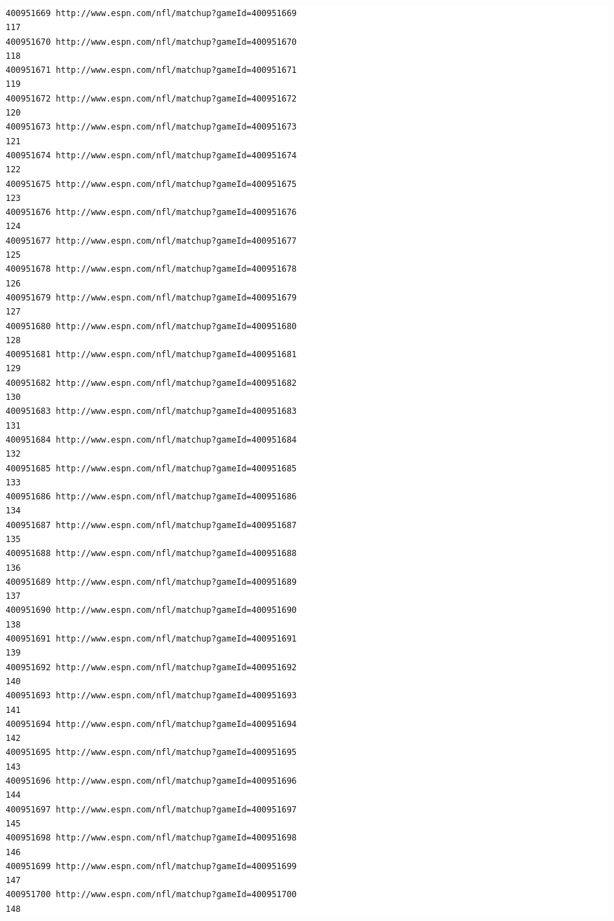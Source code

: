     400951669 http://www.espn.com/nfl/matchup?gameId=400951669
    117
    400951670 http://www.espn.com/nfl/matchup?gameId=400951670
    118
    400951671 http://www.espn.com/nfl/matchup?gameId=400951671
    119
    400951672 http://www.espn.com/nfl/matchup?gameId=400951672
    120
    400951673 http://www.espn.com/nfl/matchup?gameId=400951673
    121
    400951674 http://www.espn.com/nfl/matchup?gameId=400951674
    122
    400951675 http://www.espn.com/nfl/matchup?gameId=400951675
    123
    400951676 http://www.espn.com/nfl/matchup?gameId=400951676
    124
    400951677 http://www.espn.com/nfl/matchup?gameId=400951677
    125
    400951678 http://www.espn.com/nfl/matchup?gameId=400951678
    126
    400951679 http://www.espn.com/nfl/matchup?gameId=400951679
    127
    400951680 http://www.espn.com/nfl/matchup?gameId=400951680
    128
    400951681 http://www.espn.com/nfl/matchup?gameId=400951681
    129
    400951682 http://www.espn.com/nfl/matchup?gameId=400951682
    130
    400951683 http://www.espn.com/nfl/matchup?gameId=400951683
    131
    400951684 http://www.espn.com/nfl/matchup?gameId=400951684
    132
    400951685 http://www.espn.com/nfl/matchup?gameId=400951685
    133
    400951686 http://www.espn.com/nfl/matchup?gameId=400951686
    134
    400951687 http://www.espn.com/nfl/matchup?gameId=400951687
    135
    400951688 http://www.espn.com/nfl/matchup?gameId=400951688
    136
    400951689 http://www.espn.com/nfl/matchup?gameId=400951689
    137
    400951690 http://www.espn.com/nfl/matchup?gameId=400951690
    138
    400951691 http://www.espn.com/nfl/matchup?gameId=400951691
    139
    400951692 http://www.espn.com/nfl/matchup?gameId=400951692
    140
    400951693 http://www.espn.com/nfl/matchup?gameId=400951693
    141
    400951694 http://www.espn.com/nfl/matchup?gameId=400951694
    142
    400951695 http://www.espn.com/nfl/matchup?gameId=400951695
    143
    400951696 http://www.espn.com/nfl/matchup?gameId=400951696
    144
    400951697 http://www.espn.com/nfl/matchup?gameId=400951697
    145
    400951698 http://www.espn.com/nfl/matchup?gameId=400951698
    146
    400951699 http://www.espn.com/nfl/matchup?gameId=400951699
    147
    400951700 http://www.espn.com/nfl/matchup?gameId=400951700
    148